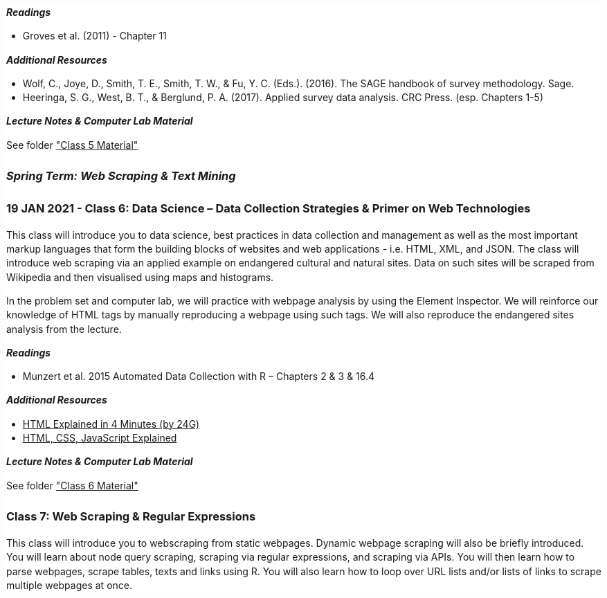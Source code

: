 
***Readings***

* Groves et al. (2011) - Chapter 11

***Additional Resources***

* Wolf, C., Joye, D., Smith, T. E., Smith, T. W., & Fu, Y. C. (Eds.). (2016). The SAGE handbook of survey methodology. Sage.
* Heeringa, S. G., West, B. T., & Berglund, P. A. (2017). Applied survey data analysis. CRC Press. (esp. Chapters 1-5)

***Lecture Notes & Computer Lab Material***

See folder ["Class 5 Material"](https://github.com/miriamsorace/MA5953-Creating-Your-Own-Data/tree/main/Class%205)





### ***Spring Term: Web Scraping & Text Mining*** ###

### 19 JAN 2021 - Class 6: Data Science – Data Collection Strategies & Primer on Web Technologies

This class will introduce you to data science, best practices in data collection and management as well as the most important markup languages that form the building blocks of websites and web applications - i.e.  HTML, XML, and JSON. The class will introduce web scraping via an applied example on endangered cultural and natural sites. Data on such sites will be scraped from Wikipedia and then visualised using maps and histograms.

In the problem set and computer lab, we will practice with webpage analysis by using the Element Inspector. We will reinforce our knowledge of HTML tags by manually reproducing a webpage using such tags. We will also reproduce the endangered sites analysis from the lecture. 


***Readings***

* Munzert et al. 2015 Automated Data Collection with R – Chapters 2 & 3 & 16.4

***Additional Resources***

* [HTML Explained in 4 Minutes (by 24G)](https://www.youtube.com/watch?v=ofox_6_-gGo)
* [HTML, CSS, JavaScript Explained](https://www.youtube.com/watch?v=gT0Lh1eYk78&feature=youtu.be)

***Lecture Notes & Computer Lab Material***

See folder ["Class 6 Material"](https://github.com/miriamsorace/MA5953-Creating-Your-Own-Data/tree/main/Class%206)



### Class 7: Web Scraping & Regular Expressions

This class will introduce you to webscraping from static webpages. Dynamic webpage scraping will also be briefly introduced. You will learn about node query scraping, scraping via regular expressions, and scraping via APIs. You will then learn how to parse webpages, scrape tables, texts and links using R. You will also learn how to loop over URL lists and/or lists of links to scrape multiple webpages at once. 
